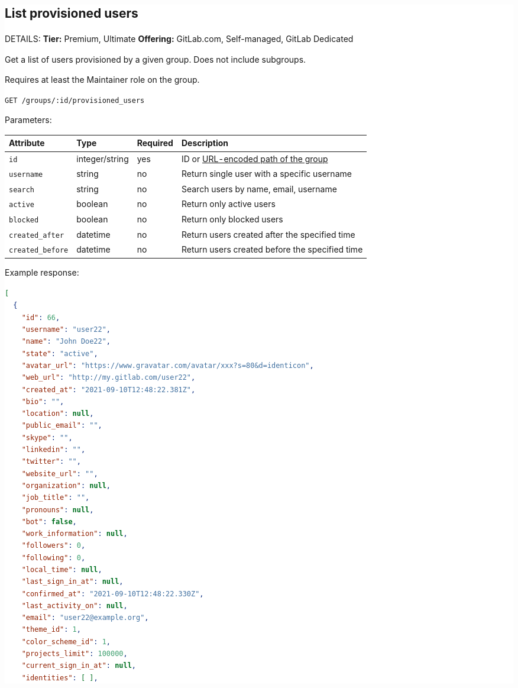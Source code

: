 ## List provisioned users

DETAILS:
**Tier:** Premium, Ultimate
**Offering:** GitLab.com, Self-managed, GitLab Dedicated

Get a list of users provisioned by a given group. Does not include subgroups.

Requires at least the Maintainer role on the group.

```plaintext
GET /groups/:id/provisioned_users
```

Parameters:

| Attribute        | Type           | Required | Description                                                              |
|:-----------------|:---------------|:---------|:-------------------------------------------------------------------------|
| `id`             | integer/string | yes      | ID or [URL-encoded path of the group](rest/index.md#namespaced-paths) |
| `username`       | string         | no       | Return single user with a specific username                              |
| `search`         | string         | no       | Search users by name, email, username                                    |
| `active`         | boolean        | no       | Return only active users                                                 |
| `blocked`        | boolean        | no       | Return only blocked users                                                |
| `created_after`  | datetime       | no       | Return users created after the specified time                            |
| `created_before` | datetime       | no       | Return users created before the specified time                           |

Example response:

```json
[
  {
    "id": 66,
    "username": "user22",
    "name": "John Doe22",
    "state": "active",
    "avatar_url": "https://www.gravatar.com/avatar/xxx?s=80&d=identicon",
    "web_url": "http://my.gitlab.com/user22",
    "created_at": "2021-09-10T12:48:22.381Z",
    "bio": "",
    "location": null,
    "public_email": "",
    "skype": "",
    "linkedin": "",
    "twitter": "",
    "website_url": "",
    "organization": null,
    "job_title": "",
    "pronouns": null,
    "bot": false,
    "work_information": null,
    "followers": 0,
    "following": 0,
    "local_time": null,
    "last_sign_in_at": null,
    "confirmed_at": "2021-09-10T12:48:22.330Z",
    "last_activity_on": null,
    "email": "user22@example.org",
    "theme_id": 1,
    "color_scheme_id": 1,
    "projects_limit": 100000,
    "current_sign_in_at": null,
    "identities": [ ],
```